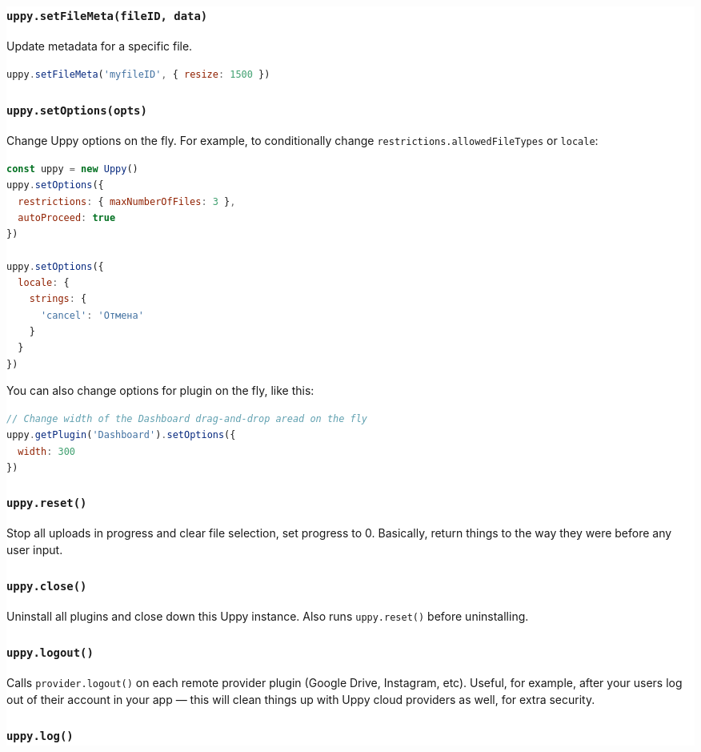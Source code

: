 ### `uppy.setFileMeta(fileID, data)`

Update metadata for a specific file.

```js
uppy.setFileMeta('myfileID', { resize: 1500 })
```

### `uppy.setOptions(opts)`

Change Uppy options on the fly. For example, to conditionally change `restrictions.allowedFileTypes` or `locale`:

```js
const uppy = new Uppy()
uppy.setOptions({
  restrictions: { maxNumberOfFiles: 3 },
  autoProceed: true
})

uppy.setOptions({
  locale: {
    strings: {
      'cancel': 'Отмена'
    }
  }
})
```

You can also change options for plugin on the fly, like this:

```js
// Change width of the Dashboard drag-and-drop aread on the fly
uppy.getPlugin('Dashboard').setOptions({
  width: 300
})
```

### `uppy.reset()`

Stop all uploads in progress and clear file selection, set progress to 0. Basically, return things to the way they were before any user input.

### `uppy.close()`

Uninstall all plugins and close down this Uppy instance. Also runs `uppy.reset()` before uninstalling.

### `uppy.logout()`

Calls `provider.logout()` on each remote provider plugin (Google Drive, Instagram, etc). Useful, for example, after your users log out of their account in your app — this will clean things up with Uppy cloud providers as well, for extra security.

### `uppy.log()`
